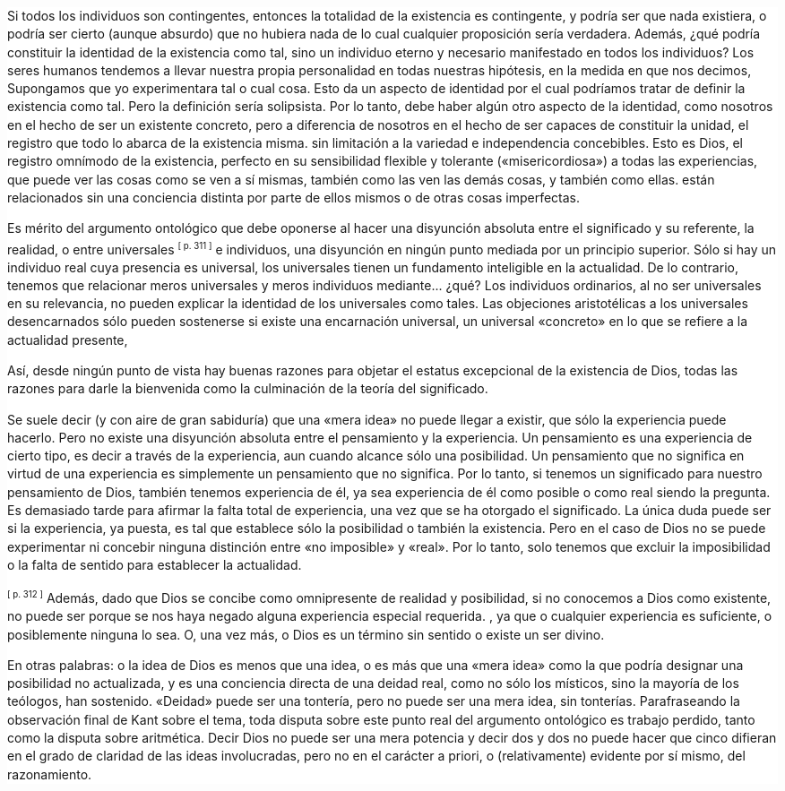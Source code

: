 Si todos los individuos son contingentes, entonces la totalidad de la existencia es contingente, y podría ser que nada existiera, o podría ser cierto (aunque absurdo) que no hubiera nada de lo cual cualquier proposición sería verdadera. Además, ¿qué podría constituir la identidad de la existencia como tal, sino un individuo eterno y necesario manifestado en todos los individuos? Los seres humanos tendemos a llevar nuestra propia personalidad en todas nuestras hipótesis, en la medida en que nos decimos, Supongamos que yo experimentara tal o cual cosa. Esto da un aspecto de identidad por el cual podríamos tratar de definir la existencia como tal. Pero la definición sería solipsista. Por lo tanto, debe haber algún otro aspecto de la identidad, como nosotros en el hecho de ser un existente concreto, pero a diferencia de nosotros en el hecho de ser capaces de constituir la unidad, el registro que todo lo abarca de la existencia misma. sin limitación a la variedad e independencia concebibles. Esto es Dios, el registro omnímodo de la existencia, perfecto en su sensibilidad flexible y tolerante («misericordiosa») a todas las experiencias, que puede ver las cosas como se ven a sí mismas, también como las ven las demás cosas, y también como ellas. están relacionados sin una conciencia distinta por parte de ellos mismos o de otras cosas imperfectas.

Es mérito del argumento ontológico que debe oponerse al hacer una disyunción absoluta entre el significado y su referente, la realidad, o entre universales <span id="p311"><sup><small>[ p. 311 ]</small></sup></span> e individuos, una disyunción en ningún punto mediada por un principio superior. Sólo si hay un individuo real cuya presencia es universal, los universales tienen un fundamento inteligible en la actualidad. De lo contrario, tenemos que relacionar meros universales y meros individuos mediante... ¿qué? Los individuos ordinarios, al no ser universales en su relevancia, no pueden explicar la identidad de los universales como tales. Las objeciones aristotélicas a los universales desencarnados sólo pueden sostenerse si existe una encarnación universal, un universal «concreto» en lo que se refiere a la actualidad presente,

Así, desde ningún punto de vista hay buenas razones para objetar el estatus excepcional de la existencia de Dios, todas las razones para darle la bienvenida como la culminación de la teoría del significado.

Se suele decir (y con aire de gran sabiduría) que una «mera idea» no puede llegar a existir, que sólo la experiencia puede hacerlo. Pero no existe una disyunción absoluta entre el pensamiento y la experiencia. Un pensamiento es una experiencia de cierto tipo, es decir a través de la experiencia, aun cuando alcance sólo una posibilidad. Un pensamiento que no significa en virtud de una experiencia es simplemente un pensamiento que no significa. Por lo tanto, si tenemos un significado para nuestro pensamiento de Dios, también tenemos experiencia de él, ya sea experiencia de él como posible o como real siendo la pregunta. Es demasiado tarde para afirmar la falta total de experiencia, una vez que se ha otorgado el significado. La única duda puede ser si la experiencia, ya puesta, es tal que establece sólo la posibilidad o también la existencia. Pero en el caso de Dios no se puede experimentar ni concebir ninguna distinción entre «no imposible» y «real». Por lo tanto, solo tenemos que excluir la imposibilidad o la falta de sentido para establecer la actualidad.

<span id="p312"><sup><small>[ p. 312 ]</small></sup></span> Además, dado que Dios se concibe como omnipresente de realidad y posibilidad, si no conocemos a Dios como existente, no puede ser porque se nos haya negado alguna experiencia especial requerida. , ya que o cualquier experiencia es suficiente, o posiblemente ninguna lo sea. O, una vez más, o Dios es un término sin sentido o existe un ser divino.

En otras palabras: o la idea de Dios es menos que una idea, o es más que una «mera idea» como la que podría designar una posibilidad no actualizada, y es una conciencia directa de una deidad real, como no sólo los místicos, sino la mayoría de los teólogos, han sostenido. «Deidad» puede ser una tontería, pero no puede ser una mera idea, sin tonterías. Parafraseando la observación final de Kant sobre el tema, toda disputa sobre este punto real del argumento ontológico es trabajo perdido, tanto como la disputa sobre aritmética. Decir Dios no puede ser una mera potencia y decir dos y dos no puede hacer que cinco difieran en el grado de claridad de las ideas involucradas, pero no en el carácter a priori, o (relativamente) evidente por sí mismo, del razonamiento.
